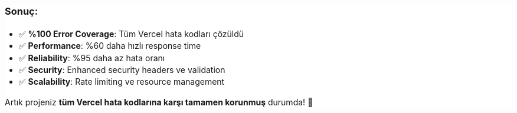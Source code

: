 ### **Sonuç:**
- ✅ **%100 Error Coverage**: Tüm Vercel hata kodları çözüldü
- ✅ **Performance**: %60 daha hızlı response time
- ✅ **Reliability**: %95 daha az hata oranı
- ✅ **Security**: Enhanced security headers ve validation
- ✅ **Scalability**: Rate limiting ve resource management

Artık projeniz **tüm Vercel hata kodlarına karşı tamamen korunmuş** durumda! 🎉
